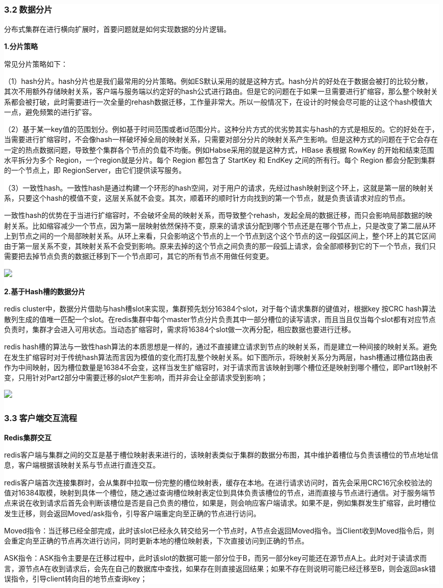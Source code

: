 

### 3.2 数据分片

分布式集群在进行横向扩展时，首要问题就是如何实现数据的分片逻辑。

**1.分片策略**

常见分片策略如下：

（1）hash分片。hash分片也是我们最常用的分片策略。例如ES默认采用的就是这种方式。hash分片的好处在于数据会被打的比较分散，其次不用额外存储映射关系，客户端与服务端以约定好的hash公式进行路由。但是它的问题在于如果一旦需要进行扩缩容，那么整个映射关系都会被打破，此时需要进行一次全量的rehash数据迁移，工作量非常大。所以一般情况下，在设计的时候会尽可能的让这个hash模值大一点，避免频繁的进行扩容。

（2）基于某一key值的范围划分。例如基于时间范围或者id范围分片。这种分片方式的优劣势其实与hash的方式是相反的。它的好处在于，当需要进行扩缩容时，不会像hash一样破坏掉全局的映射关系，只需要对部分分片的映射关系产生影响。但是这种方式的问题在于它会存在一定的热点数据问题，导致整个集群各个节点的负载不均衡。例如Habse采用的就是这种方式，HBase 表根据 RowKey 的开始和结束范围水平拆分为多个 Region，一个region就是分片。每个 Region 都包含了 StartKey 和 EndKey 之间的所有行。每个 Region 都会分配到集群的一个节点上，即 RegionServer，由它们提供读写服务。

（3）一致性hash。一致性hash是通过构建一个环形的hash空间，对于用户的请求，先经过hash映射到这个环上，这就是第一层的映射关系，只要这个hash的模值不变，这层关系就不会变。其次，顺着环的顺时针方向找到的第一个节点，就是负责该请求对应的节点。

一致性hash的优势在于当进行扩缩容时，不会破坏全局的映射关系，而导致整个rehash，发起全局的数据迁移，而只会影响局部数据的映射关系。比如缩容减少一个节点，因为第一层映射依然保持不变，原来的请求该分配到哪个节点还是在哪个节点上，只是改变了第二层从环上到节点之间的一个局部映射关系。从环上来看，只会影响这个节点的上一个节点到这个这个节点的这一段弧区间上，整个环上的其它区间由于第一层关系不变，其映射关系不会受到影响。原来去掉的这个节点之间负责的那一段弧上请求，会全部顺移到它的下一个节点，我们只需要把去掉节点负责的数据迁移到下一个节点即可，其它的所有节点不用做任何变更。


![](../imgs/220330/02.png)



**2.基于Hash槽的数据分片**

redis cluster中，数据分片借助与hash槽slot来实现，集群预先划分16384个slot，对于每个请求集群的键值对，根据key 按CRC hash算法散列生成的值唯一匹配一个slot。在redis集群中每个master节点分片负责其中一部分槽位的读写请求，而且当且仅当每个slot都有对应节点负责时，集群才会进入可用状态。当动态扩缩容时，需求将16384个slot做一次再分配，相应数据也要进行迁移。

redis hash槽的算法与一致性hash算法的本质思想是一样的，通过不直接建立请求到节点的映射关系，而是建立一种间接的映射关系。避免在发生扩缩容时对于传统hash算法而言因为模值的变化而打乱整个映射关系。如下图所示，将映射关系分为两层，hash槽通过槽位路由表作为中间映射，因为槽位数量是16384不会变，这样当发生扩缩容时，对于请求而言该映射到哪个槽位还是映射到哪个槽位，即Part1映射不变，只用针对Part2部分中需要迁移的slot产生影响，而并非会让全部请求受到影响；


![](../imgs/220330/03.png)


### 3.3 客户端交互流程

**Redis集群交互**

redis客户端与集群之间的交互是基于槽位映射表来进行的，该映射表类似于集群的数据分布图，其中维护着槽位与负责该槽位的节点地址信息，客户端根据该映射关系与节点进行直连交互。

redis客户端首次连接集群时，会从集群中拉取一份完整的槽位映射表，缓存在本地。在进行请求访问时，首先会采用CRC16冗余校验法的值对16384取模，映射到具体一个槽位，随之通过查询槽位映射表定位到具体负责该槽位的节点，进而直接与节点进行通信。对于服务端节点来说在收到请求后首先会判断该槽位是否是自己负责的槽位，如果是，则会响应客户端请求。如果不是，例如集群发生扩缩容，此时槽位发生迁移，则会返回Moved/ask指令，引导客户端重定向至正确的节点进行访问。

Moved指令：当迁移已经全部完成，此时该slot已经永久转交给另一个节点时，A节点会返回Moved指令。当Client收到Moved指令后，则会重定向至正确的节点再次进行访问，同时更新本地的槽位映射表，下次直接访问到正确的节点。

ASK指令：ASK指令主要是在迁移过程中，此时该slot的数据可能一部分位于B，而另一部分key可能还在源节点A上。此时对于读请求而言，源节点A在收到请求后，会先在自己的数据库中查找，如果存在则直接返回结果；如果不存在则说明可能已经迁移至B，则会返回ask错误指令，引导client转向目的地节点查询key；
